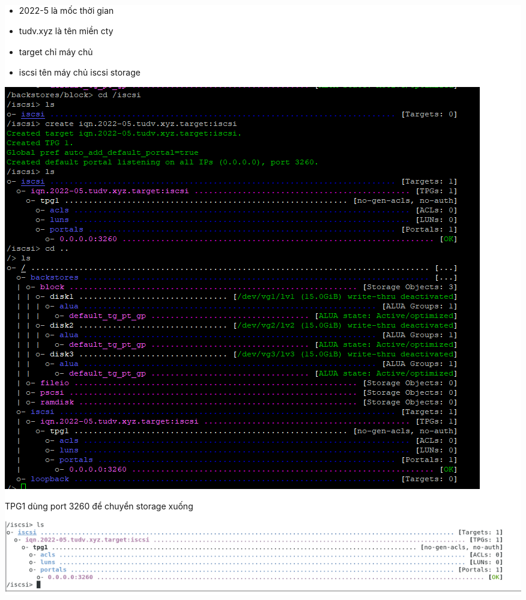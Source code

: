   - 2022-5 là mốc thời gian

  - tudv.xyz là tên miền cty

  - target chỉ máy chủ

  - iscsi tên máy chủ iscsi storage

<img src="imgservices/1723.png">  

TPG1 dùng port 3260 để chuyển storage xuống

<img src="imgservices/1639.png">
